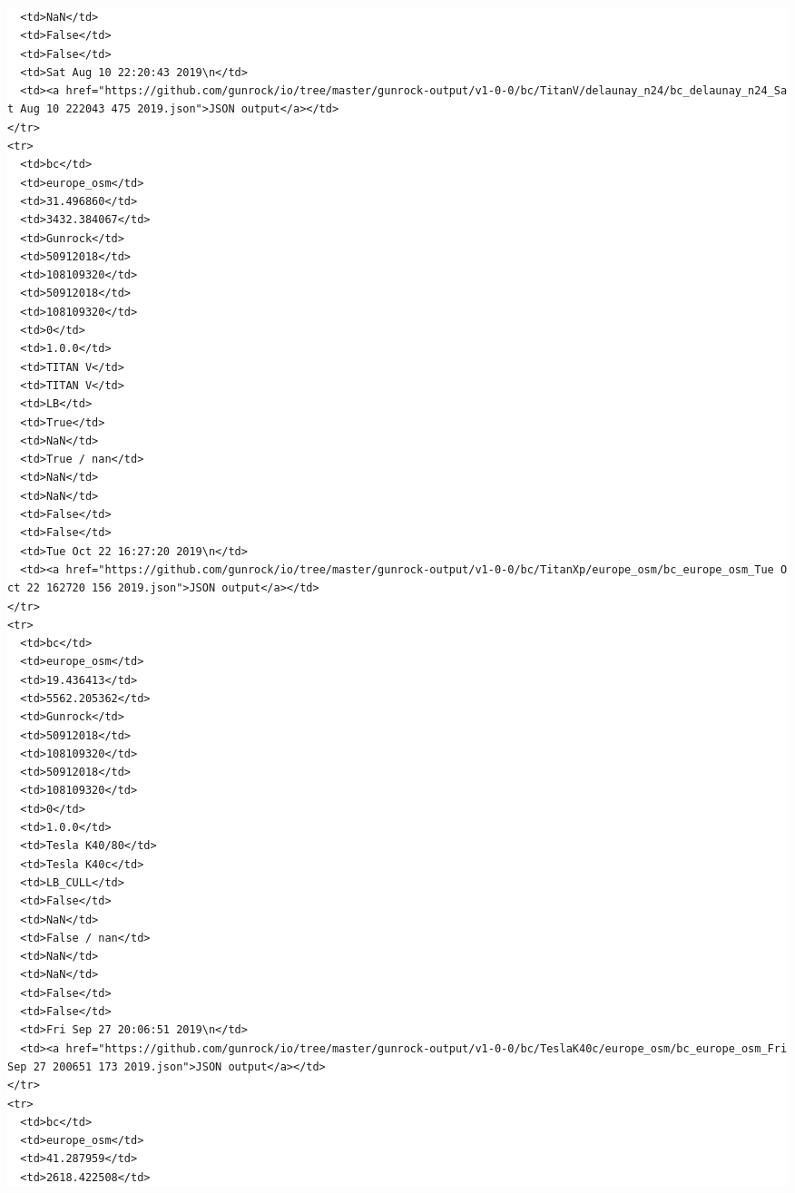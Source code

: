       <td>NaN</td>
      <td>False</td>
      <td>False</td>
      <td>Sat Aug 10 22:20:43 2019\n</td>
      <td><a href="https://github.com/gunrock/io/tree/master/gunrock-output/v1-0-0/bc/TitanV/delaunay_n24/bc_delaunay_n24_Sat Aug 10 222043 475 2019.json">JSON output</a></td>
    </tr>
    <tr>
      <td>bc</td>
      <td>europe_osm</td>
      <td>31.496860</td>
      <td>3432.384067</td>
      <td>Gunrock</td>
      <td>50912018</td>
      <td>108109320</td>
      <td>50912018</td>
      <td>108109320</td>
      <td>0</td>
      <td>1.0.0</td>
      <td>TITAN V</td>
      <td>TITAN V</td>
      <td>LB</td>
      <td>True</td>
      <td>NaN</td>
      <td>True / nan</td>
      <td>NaN</td>
      <td>NaN</td>
      <td>False</td>
      <td>False</td>
      <td>Tue Oct 22 16:27:20 2019\n</td>
      <td><a href="https://github.com/gunrock/io/tree/master/gunrock-output/v1-0-0/bc/TitanXp/europe_osm/bc_europe_osm_Tue Oct 22 162720 156 2019.json">JSON output</a></td>
    </tr>
    <tr>
      <td>bc</td>
      <td>europe_osm</td>
      <td>19.436413</td>
      <td>5562.205362</td>
      <td>Gunrock</td>
      <td>50912018</td>
      <td>108109320</td>
      <td>50912018</td>
      <td>108109320</td>
      <td>0</td>
      <td>1.0.0</td>
      <td>Tesla K40/80</td>
      <td>Tesla K40c</td>
      <td>LB_CULL</td>
      <td>False</td>
      <td>NaN</td>
      <td>False / nan</td>
      <td>NaN</td>
      <td>NaN</td>
      <td>False</td>
      <td>False</td>
      <td>Fri Sep 27 20:06:51 2019\n</td>
      <td><a href="https://github.com/gunrock/io/tree/master/gunrock-output/v1-0-0/bc/TeslaK40c/europe_osm/bc_europe_osm_Fri Sep 27 200651 173 2019.json">JSON output</a></td>
    </tr>
    <tr>
      <td>bc</td>
      <td>europe_osm</td>
      <td>41.287959</td>
      <td>2618.422508</td>